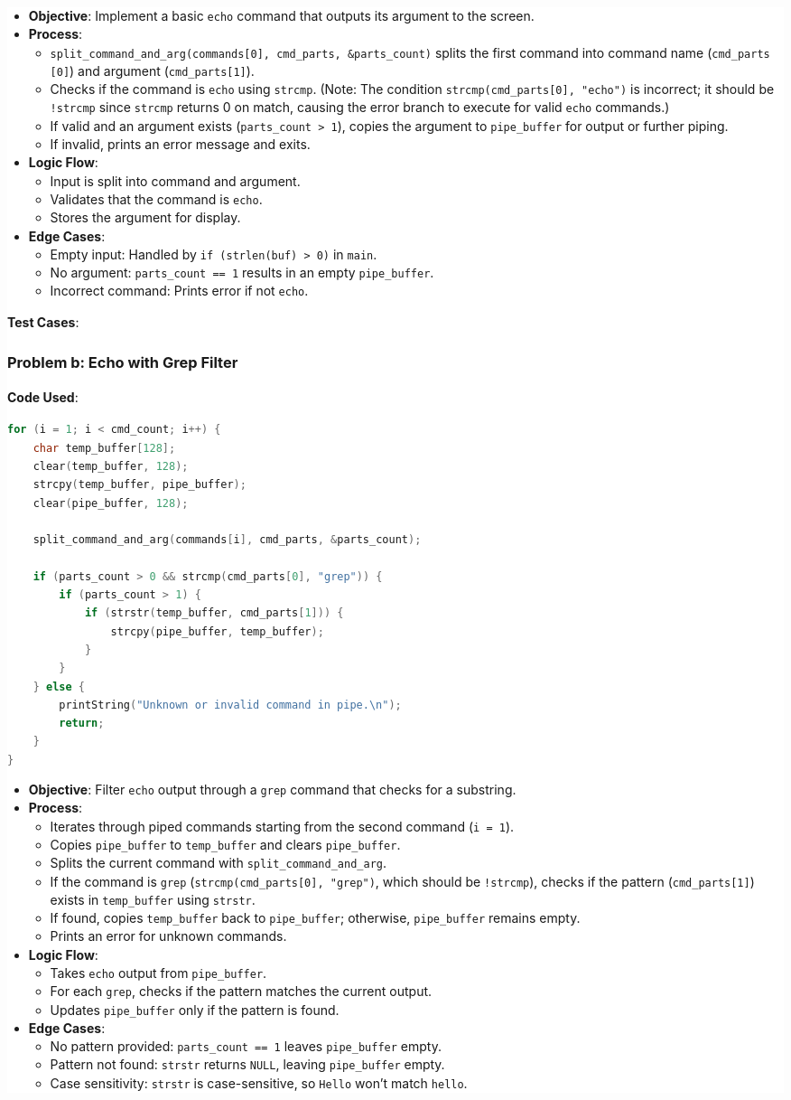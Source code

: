- **Objective**: Implement a basic `echo` command that outputs its argument to the screen.
- **Process**:
  - `split_command_and_arg(commands[0], cmd_parts, &parts_count)` splits the first command into command name (`cmd_parts[0]`) and argument (`cmd_parts[1]`).
  - Checks if the command is `echo` using `strcmp`. (Note: The condition `strcmp(cmd_parts[0], "echo")` is incorrect; it should be `!strcmp` since `strcmp` returns 0 on match, causing the error branch to execute for valid `echo` commands.)
  - If valid and an argument exists (`parts_count > 1`), copies the argument to `pipe_buffer` for output or further piping.
  - If invalid, prints an error message and exits.
- **Logic Flow**:
  - Input is split into command and argument.
  - Validates that the command is `echo`.
  - Stores the argument for display.
- **Edge Cases**:
  - Empty input: Handled by `if (strlen(buf) > 0)` in `main`.
  - No argument: `parts_count == 1` results in an empty `pipe_buffer`.
  - Incorrect command: Prints error if not `echo`.

**Test Cases**:


### Problem b: Echo with Grep Filter

**Code Used**:

```c
for (i = 1; i < cmd_count; i++) {
    char temp_buffer[128];
    clear(temp_buffer, 128);
    strcpy(temp_buffer, pipe_buffer);
    clear(pipe_buffer, 128);

    split_command_and_arg(commands[i], cmd_parts, &parts_count);

    if (parts_count > 0 && strcmp(cmd_parts[0], "grep")) {
        if (parts_count > 1) {
            if (strstr(temp_buffer, cmd_parts[1])) {
                strcpy(pipe_buffer, temp_buffer);
            }
        }
    } else {
        printString("Unknown or invalid command in pipe.\n");
        return;
    }
}
```

- **Objective**: Filter `echo` output through a `grep` command that checks for a substring.
- **Process**:
  - Iterates through piped commands starting from the second command (`i = 1`).
  - Copies `pipe_buffer` to `temp_buffer` and clears `pipe_buffer`.
  - Splits the current command with `split_command_and_arg`.
  - If the command is `grep` (`strcmp(cmd_parts[0], "grep")`, which should be `!strcmp`), checks if the pattern (`cmd_parts[1]`) exists in `temp_buffer` using `strstr`.
  - If found, copies `temp_buffer` back to `pipe_buffer`; otherwise, `pipe_buffer` remains empty.
  - Prints an error for unknown commands.
- **Logic Flow**:
  - Takes `echo` output from `pipe_buffer`.
  - For each `grep`, checks if the pattern matches the current output.
  - Updates `pipe_buffer` only if the pattern is found.
- **Edge Cases**:
  - No pattern provided: `parts_count == 1` leaves `pipe_buffer` empty.
  - Pattern not found: `strstr` returns `NULL`, leaving `pipe_buffer` empty.
  - Case sensitivity: `strstr` is case-sensitive, so `Hello` won’t match `hello`.
